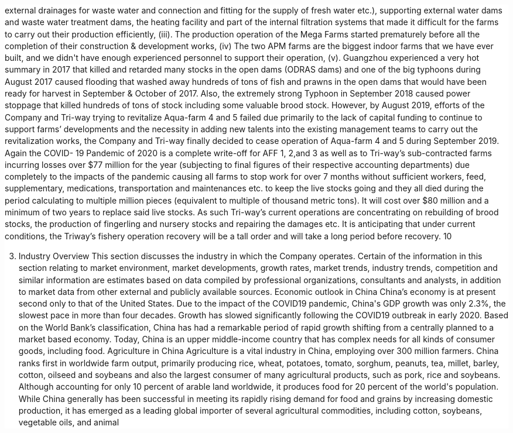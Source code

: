 external drainages for waste water and connection and fitting for the supply of fresh water etc.), supporting external water dams and waste water
treatment dams, the heating facility and part of the internal filtration systems that made it difficult for the farms to carry out their production
efficiently, (iii). The production operation of the Mega Farms started prematurely before all the completion of their construction & development
works, (iv) The two APM farms are the biggest indoor farms that we have ever built, and we didn't have enough experienced personnel to support
their operation, (v). Guangzhou experienced a very hot summary in 2017 that killed and retarded many stocks in the open dams (ODRAS dams) and
one of the big typhoons during August 2017 caused flooding that washed away hundreds of tons of fish and prawns in the open dams that would
have been ready for harvest in September & October of 2017. Also, the extremely strong Typhoon in September 2018 caused power stoppage that
killed hundreds of tons of stock including some valuable brood stock.
However, by August 2019, efforts of the Company and Tri-way trying to revitalize Aqua-farm 4 and 5 failed due primarily to the lack of capital
funding to continue to support farms’ developments and the necessity in adding new talents into the existing management teams to carry out the
revitalization works, the Company and Tri-way finally decided to cease operation of Aqua-farm 4 and 5 during September 2019. Again the COVID-
19 Pandemic of 2020 is a complete write-off for AFF 1, 2,and 3 as well as to Tri-way’s sub-contracted farms incurring losses over $77 million for the
year (subjecting to final figures of their respective accounting departments) due completely to the impacts of the pandemic causing all farms to
stop work for over 7 months without sufficient workers, feed, supplementary, medications, transportation and maintenances etc. to keep the live
stocks going and they all died during the period calculating to multiple million pieces (equivalent to multiple of thousand metric tons). It will cost
over $80 million and a minimum of two years to replace said live stocks. As such Tri-way’s current operations are concentrating on rebuilding of
brood stocks, the production of fingerling and nursery stocks and repairing the damages etc. It is anticipating that under current conditions, the
Triway’s fishery operation recovery will be a tall order and will take a long period before recovery.
10

3. Industry Overview
This section discusses the industry in which the Company operates. Certain of the information in this section relating to market environment,
market developments, growth rates, market trends, industry trends, competition and similar information are estimates based on data compiled by
professional organizations, consultants and analysts, in addition to market data from other external and publicly available sources.
Economic outlook in China
China’s economy is at present second only to that of the United States. Due to the impact of the COVID19 pandemic, China's GDP growth was only
2.3%, the slowest pace in more than four decades. Growth has slowed significantly following the COVID19 outbreak in early 2020. Based on the
World Bank’s classification, China has had a remarkable period of rapid growth shifting from a centrally planned to a market based economy.
Today, China is an upper middle-income country that has complex needs for all kinds of consumer goods, including food.
Agriculture in China
Agriculture is a vital industry in China, employing over 300 million farmers. China ranks first in worldwide farm output, primarily producing rice,
wheat, potatoes, tomato, sorghum, peanuts, tea, millet, barley, cotton, oilseed and soybeans and also the largest consumer of many agricultural
products, such as pork, rice and soybeans. Although accounting for only 10 percent of arable land worldwide, it produces food for 20 percent of the
world's population. While China generally has been successful in meeting its rapidly rising demand for food and grains by increasing domestic
production, it has emerged as a leading global importer of several agricultural commodities, including cotton, soybeans, vegetable oils, and animal
